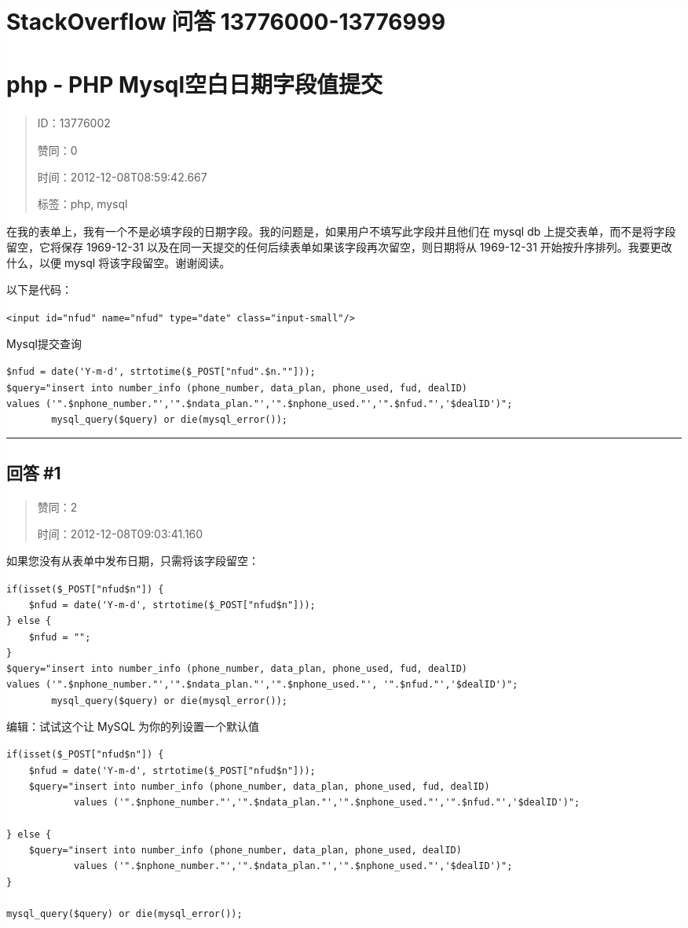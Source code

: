 # StackOverflow 问答 13776000-13776999

# php - PHP Mysql空白日期字段值提交

> ID：13776002
> 
> 赞同：0
> 
> 时间：2012-12-08T08:59:42.667
> 
> 标签：php, mysql

在我的表单上，我有一个不是必填字段的日期字段。我的问题是，如果用户不填写此字段并且他们在 mysql db 上提交表单，而不是将字段留空，它将保存 1969-12-31 以及在同一天提交的任何后续表单如果该字段再次留空，则日期将从 1969-12-31 开始按升序排列。我要更改什么，以便 mysql 将该字段留空。谢谢阅读。

以下是代码：

```
<input id="nfud" name="nfud" type="date" class="input-small"/> 
```

Mysql提交查询

```
$nfud = date('Y-m-d', strtotime($_POST["nfud".$n.""]));
$query="insert into number_info (phone_number, data_plan, phone_used, fud, dealID) 
values ('".$nphone_number."','".$ndata_plan."','".$nphone_used."','".$nfud."','$dealID')";
        mysql_query($query) or die(mysql_error()); 
```

* * *

## 回答 #1

> 赞同：2
> 
> 时间：2012-12-08T09:03:41.160

如果您没有从表单中发布日期，只需将该字段留空：

```
if(isset($_POST["nfud$n"]) {
    $nfud = date('Y-m-d', strtotime($_POST["nfud$n"]));
} else {
    $nfud = "";
}
$query="insert into number_info (phone_number, data_plan, phone_used, fud, dealID) 
values ('".$nphone_number."','".$ndata_plan."','".$nphone_used."', '".$nfud."','$dealID')";
        mysql_query($query) or die(mysql_error()); 
```

编辑：试试这个让 MySQL 为你的列设置一个默认值

```
if(isset($_POST["nfud$n"]) {
    $nfud = date('Y-m-d', strtotime($_POST["nfud$n"]));
    $query="insert into number_info (phone_number, data_plan, phone_used, fud, dealID) 
            values ('".$nphone_number."','".$ndata_plan."','".$nphone_used."','".$nfud."','$dealID')";

} else {
    $query="insert into number_info (phone_number, data_plan, phone_used, dealID) 
            values ('".$nphone_number."','".$ndata_plan."','".$nphone_used."','$dealID')";
}

mysql_query($query) or die(mysql_error()); 
```
